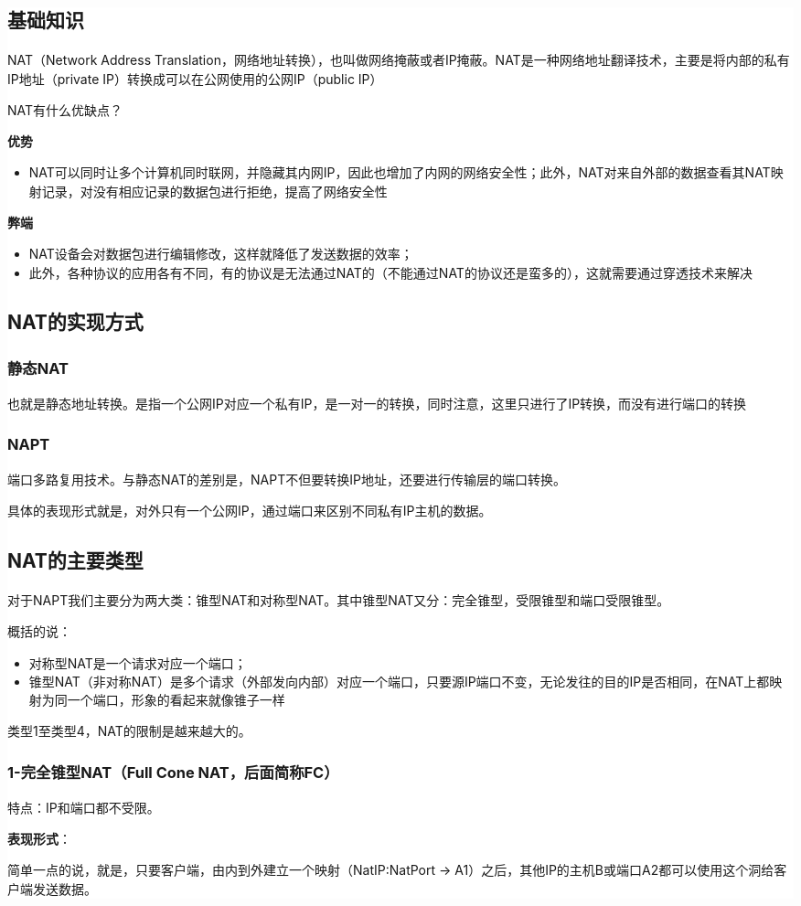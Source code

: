##  基础知识
NAT（Network Address Translation，网络地址转换），也叫做网络掩蔽或者IP掩蔽。NAT是一种网络地址翻译技术，主要是将内部的私有IP地址（private IP）转换成可以在公网使用的公网IP（public IP）

NAT有什么优缺点？

**优势**
* NAT可以同时让多个计算机同时联网，并隐藏其内网IP，因此也增加了内网的网络安全性；此外，NAT对来自外部的数据查看其NAT映射记录，对没有相应记录的数据包进行拒绝，提高了网络安全性

**弊端**
* NAT设备会对数据包进行编辑修改，这样就降低了发送数据的效率；
* 此外，各种协议的应用各有不同，有的协议是无法通过NAT的（不能通过NAT的协议还是蛮多的），这就需要通过穿透技术来解决

## NAT的实现方式


### 静态NAT

也就是静态地址转换。是指一个公网IP对应一个私有IP，是一对一的转换，同时注意，这里只进行了IP转换，而没有进行端口的转换

### NAPT

端口多路复用技术。与静态NAT的差别是，NAPT不但要转换IP地址，还要进行传输层的端口转换。 

具体的表现形式就是，对外只有一个公网IP，通过端口来区别不同私有IP主机的数据。

## NAT的主要类型

对于NAPT我们主要分为两大类：锥型NAT和对称型NAT。其中锥型NAT又分：完全锥型，受限锥型和端口受限锥型。

概括的说：
* 对称型NAT是一个请求对应一个端口；
* 锥型NAT（非对称NAT）是多个请求（外部发向内部）对应一个端口，只要源IP端口不变，无论发往的目的IP是否相同，在NAT上都映射为同一个端口，形象的看起来就像锥子一样

类型1至类型4，NAT的限制是越来越大的。

###  1-完全锥型NAT（Full Cone NAT，后面简称FC）

特点：IP和端口都不受限。

**表现形式**：

简单一点的说，就是，只要客户端，由内到外建立一个映射（NatIP:NatPort -> A1）之后，其他IP的主机B或端口A2都可以使用这个洞给客户端发送数据。
